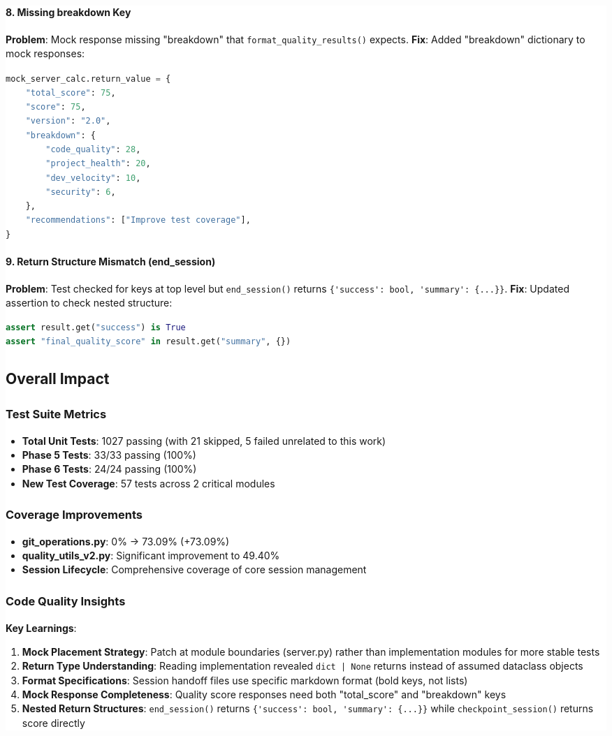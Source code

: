 #### 8. Missing breakdown Key

**Problem**: Mock response missing "breakdown" that `format_quality_results()` expects.
**Fix**: Added "breakdown" dictionary to mock responses:

```python
mock_server_calc.return_value = {
    "total_score": 75,
    "score": 75,
    "version": "2.0",
    "breakdown": {
        "code_quality": 28,
        "project_health": 20,
        "dev_velocity": 10,
        "security": 6,
    },
    "recommendations": ["Improve test coverage"],
}
```

#### 9. Return Structure Mismatch (end_session)

**Problem**: Test checked for keys at top level but `end_session()` returns `{'success': bool, 'summary': {...}}`.
**Fix**: Updated assertion to check nested structure:

```python
assert result.get("success") is True
assert "final_quality_score" in result.get("summary", {})
```

## Overall Impact

### Test Suite Metrics

- **Total Unit Tests**: 1027 passing (with 21 skipped, 5 failed unrelated to this work)
- **Phase 5 Tests**: 33/33 passing (100%)
- **Phase 6 Tests**: 24/24 passing (100%)
- **New Test Coverage**: 57 tests across 2 critical modules

### Coverage Improvements

- **git_operations.py**: 0% → 73.09% (+73.09%)
- **quality_utils_v2.py**: Significant improvement to 49.40%
- **Session Lifecycle**: Comprehensive coverage of core session management

### Code Quality Insights

**Key Learnings**:

1. **Mock Placement Strategy**: Patch at module boundaries (server.py) rather than implementation modules for more stable tests
1. **Return Type Understanding**: Reading implementation revealed `dict | None` returns instead of assumed dataclass objects
1. **Format Specifications**: Session handoff files use specific markdown format (bold keys, not lists)
1. **Mock Response Completeness**: Quality score responses need both "total_score" and "breakdown" keys
1. **Nested Return Structures**: `end_session()` returns `{'success': bool, 'summary': {...}}` while `checkpoint_session()` returns score directly
